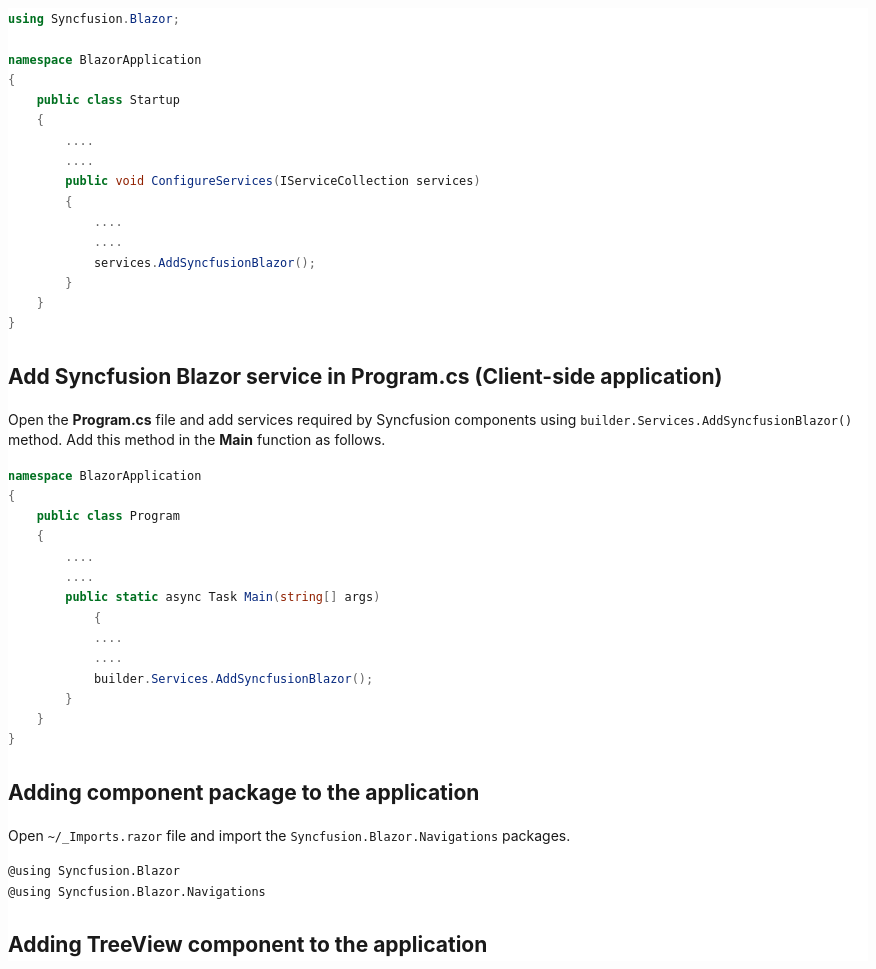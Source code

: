 ```c#
using Syncfusion.Blazor;

namespace BlazorApplication
{
    public class Startup
    {
        ....
        ....
        public void ConfigureServices(IServiceCollection services)
        {
            ....
            ....
            services.AddSyncfusionBlazor();
        }
    }
}
```

## Add Syncfusion Blazor service in Program.cs (Client-side application)

Open the **Program.cs** file and add services required by Syncfusion components using `builder.Services.AddSyncfusionBlazor()` method. Add this method in the **Main** function as follows.

```c#
namespace BlazorApplication
{
    public class Program
    {
        ....
        ....
        public static async Task Main(string[] args)
            {
            ....
            ....
            builder.Services.AddSyncfusionBlazor();
        }
    }
}
```

## Adding component package to the application

 Open `~/_Imports.razor` file and import the `Syncfusion.Blazor.Navigations` packages.

```cshtml
@using Syncfusion.Blazor
@using Syncfusion.Blazor.Navigations
```

## Adding TreeView component to the application
